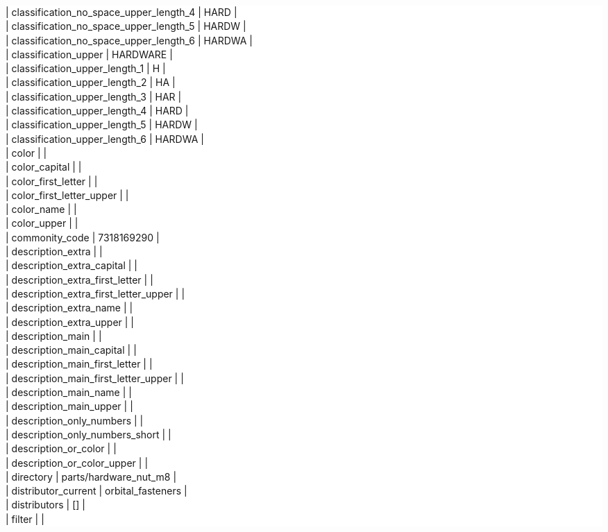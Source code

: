 | classification_no_space_upper_length_4 | HARD |  
| classification_no_space_upper_length_5 | HARDW |  
| classification_no_space_upper_length_6 | HARDWA |  
| classification_upper | HARDWARE |  
| classification_upper_length_1 | H |  
| classification_upper_length_2 | HA |  
| classification_upper_length_3 | HAR |  
| classification_upper_length_4 | HARD |  
| classification_upper_length_5 | HARDW |  
| classification_upper_length_6 | HARDWA |  
| color |  |  
| color_capital |  |  
| color_first_letter |  |  
| color_first_letter_upper |  |  
| color_name |  |  
| color_upper |  |  
| commonity_code | 7318169290 |  
| description_extra |  |  
| description_extra_capital |  |  
| description_extra_first_letter |  |  
| description_extra_first_letter_upper |  |  
| description_extra_name |  |  
| description_extra_upper |  |  
| description_main |  |  
| description_main_capital |  |  
| description_main_first_letter |  |  
| description_main_first_letter_upper |  |  
| description_main_name |  |  
| description_main_upper |  |  
| description_only_numbers |  |  
| description_only_numbers_short |   |  
| description_or_color |   |  
| description_or_color_upper |   |  
| directory | parts/hardware_nut_m8 |  
| distributor_current | orbital_fasteners |  
| distributors | [] |  
| filter |  |  